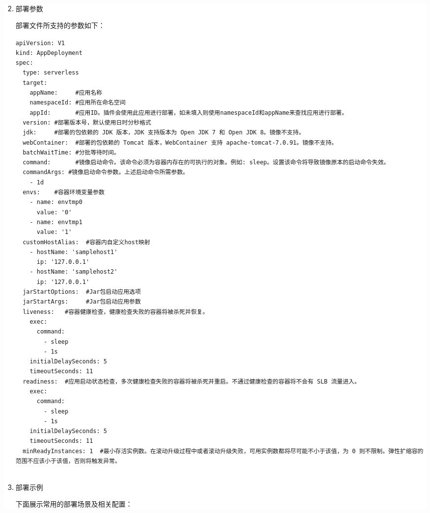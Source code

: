 2.  部署参数

    部署文件所支持的参数如下：

    ``` {#codeblock_0f0_0iy_rah .language-yaml}
    apiVersion: V1
    kind: AppDeployment
    spec:
      type: serverless
      target:
        appName:     #应用名称
        namespaceId: #应用所在命名空间
        appId:       #应用ID。插件会使用此应用进行部署，如未填入则使用namespaceId和appName来查找应用进行部署。
      version: #部署版本号，默认使用日时分秒格式
      jdk:     #部署的包依赖的 JDK 版本，JDK 支持版本为 Open JDK 7 和 Open JDK 8。镜像不支持。
      webContainer:  #部署的包依赖的 Tomcat 版本，WebContainer 支持 apache-tomcat-7.0.91。镜像不支持。
      batchWaitTime: #分批等待时间。
      command:       #镜像启动命令。该命令必须为容器内存在的可执行的对象。例如: sleep。设置该命令将导致镜像原本的启动命令失效。
      commandArgs: #镜像启动命令参数。上述启动命令所需参数。
        - 1d
      envs:    #容器环境变量参数
        - name: envtmp0
          value: '0'
        - name: envtmp1
          value: '1'
      customHostAlias:  #容器内自定义host映射
        - hostName: 'samplehost1'
          ip: '127.0.0.1'
        - hostName: 'samplehost2'
          ip: '127.0.0.1'
      jarStartOptions:  #Jar包启动应用选项
      jarStartArgs:     #Jar包启动应用参数
      liveness:   #容器健康检查，健康检查失败的容器将被杀死并恢复。
        exec:
          command:
            - sleep
            - 1s
        initialDelaySeconds: 5
        timeoutSeconds: 11
      readiness:  #应用启动状态检查，多次健康检查失败的容器将被杀死并重启。不通过健康检查的容器将不会有 SLB 流量进入。
        exec:
          command:
            - sleep
            - 1s
        initialDelaySeconds: 5
        timeoutSeconds: 11
      minReadyInstances: 1  #最小存活实例数。在滚动升级过程中或者滚动升级失败，可用实例数都将尽可能不小于该值，为 0 则不限制。弹性扩缩容的范围不应该小于该值，否则将触发异常。
    						
    ```

3.  部署示例

    下面展示常用的部署场景及相关配置：
